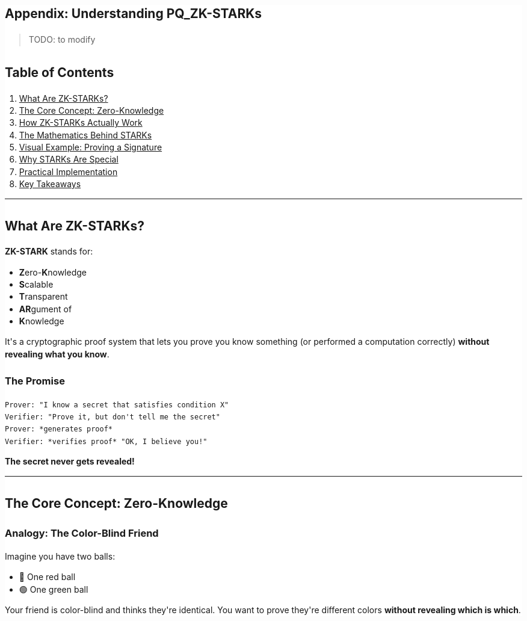 ## Appendix: Understanding PQ_ZK-STARKs

> TODO: to modify

## Table of Contents
1. [What Are ZK-STARKs?](#what-are-zk-starks)
2. [The Core Concept: Zero-Knowledge](#the-core-concept-zero-knowledge)
3. [How ZK-STARKs Actually Work](#how-zk-starks-actually-work)
4. [The Mathematics Behind STARKs](#the-mathematics-behind-starks)
5. [Visual Example: Proving a Signature](#visual-example-proving-a-signature)
6. [Why STARKs Are Special](#why-starks-are-special)
7. [Practical Implementation](#practical-implementation)
8. [Key Takeaways](#key-takeaways)

---

## What Are ZK-STARKs?

**ZK-STARK** stands for:
- **Z**ero-**K**nowledge
- **S**calable
- **T**ransparent
- **AR**gument of
- **K**nowledge

It's a cryptographic proof system that lets you prove you know something (or performed a computation correctly) **without revealing what you know**.

### The Promise

```
Prover: "I know a secret that satisfies condition X"
Verifier: "Prove it, but don't tell me the secret"
Prover: *generates proof*
Verifier: *verifies proof* "OK, I believe you!"
```

**The secret never gets revealed!**

---

## The Core Concept: Zero-Knowledge

### Analogy: The Color-Blind Friend

Imagine you have two balls:
- 🔴 One red ball
- 🟢 One green ball

Your friend is color-blind and thinks they're identical. You want to prove they're different colors **without revealing which is which**.
